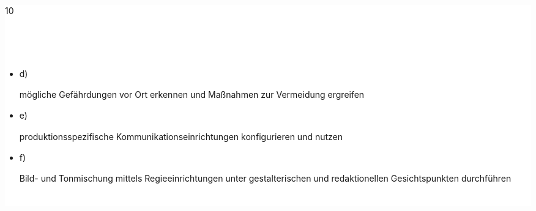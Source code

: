 <td style align="center" valign="bottom" charoff="50">

10

</td>

</tr>

<tr>

<td style="border-right: 0.5pt solid ; border-bottom: 0.5pt solid ; " rowspan="2" align="center" valign="top" charoff="50">

 

</td>

<td style="border-right: 0.5pt solid ; border-bottom: 0.5pt solid ; " rowspan="2" align="left" valign="top" charoff="50">

 

</td>

<td style="border-right: 0.5pt solid ; border-bottom: 0.5pt solid ; " align="justify" valign="top" charoff="50">

  - d)
    
    <div style="">
    
    mögliche Gefährdungen vor Ort erkennen und Maßnahmen zur Vermeidung
    ergreifen
    
    </div>

  - e)
    
    <div style="">
    
    produktionsspezifische Kommunikationseinrichtungen konfigurieren und
    nutzen
    
    </div>

  - f)
    
    <div style="">
    
    Bild- und Tonmischung mittels Regieeinrichtungen unter
    gestalterischen und redaktionellen Gesichtspunkten durchführen
    
    </div>

</td>

<td style="border-right: 0.5pt solid ; border-bottom: 0.5pt solid ; " align="center" valign="middle" charoff="50">

 

</td>

<td style="border-bottom: 0.5pt solid ; " align="center" valign="middle" charoff="50">
